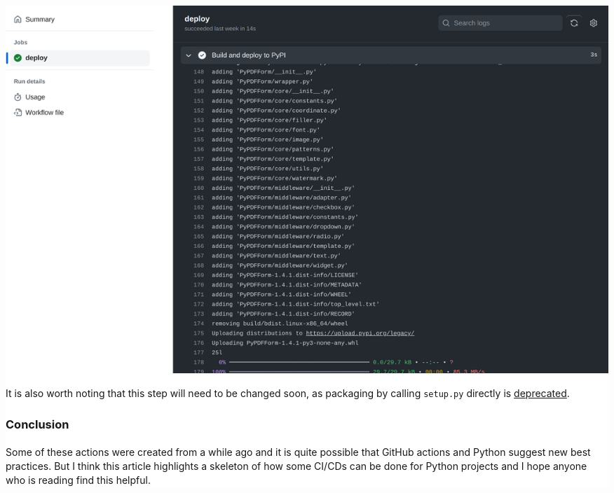 ![](pypdfform-blog-1/8.png)

It is also worth noting that this step will need to be changed soon, as packaging by calling `setup.py` directly is [deprecated](https://blog.ganssle.io/articles/2021/10/setup-py-deprecated.html).

### Conclusion

Some of these actions were created from a while ago and it is quite possible that GitHub actions and Python suggest new best practices. But I think this article highlights a skeleton of how some CI/CDs can be done for Python projects and I hope anyone who is reading find this helpful.
